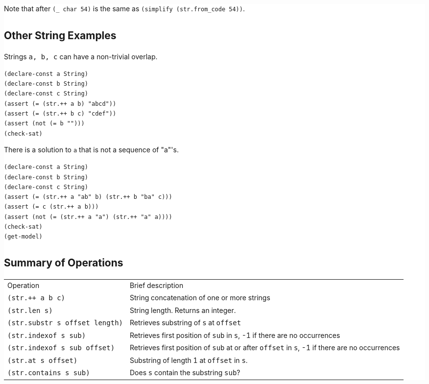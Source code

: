 Note that after `(_ char 54)` is the same as `(simplify (str.from_code 54))`.

## Other String Examples

Strings <tt>a, b, c</tt> can have a non-trivial overlap.
```z3
(declare-const a String)
(declare-const b String)
(declare-const c String)
(assert (= (str.++ a b) "abcd"))
(assert (= (str.++ b c) "cdef"))
(assert (not (= b "")))
(check-sat)
```

There is a solution to `a` that is not a sequence of "a"'s.

```z3
(declare-const a String)
(declare-const b String)
(declare-const c String)
(assert (= (str.++ a "ab" b) (str.++ b "ba" c)))
(assert (= c (str.++ a b)))
(assert (not (= (str.++ a "a") (str.++ "a" a))))
(check-sat)
(get-model)
```


## Summary of Operations

<table>
  <tr>
    <td>Operation</td>
    <td>Brief description</td>
  </tr>
  <tr> 
    <td><tt>(str.++ a b c)</tt></td>
    <td>String concatenation of one or more strings</td>
  </tr>
  <tr> 
    <td><tt>(str.len s)</tt></td>
    <td>String length. Returns an integer.</td>
  </tr>
  <tr> 
    <td><tt>(str.substr s offset length)</tt></td>
    <td>Retrieves substring of <tt>s</tt> at <tt>offset</tt></td>
  </tr>
  <tr> 
    <td><tt>(str.indexof s sub)</tt></td>
    <td>Retrieves first position of <tt>sub</tt> in <tt>s</tt>, -1 if there are no occurrences</td>
  </tr>
  <tr> 
    <td><tt>(str.indexof s sub offset)</tt></td>
    <td>Retrieves first position of <tt>sub</tt> at or after <tt>offset</tt> in <tt>s</tt>, -1 if there are no occurrences</td>
  </tr>
  <tr>
    <td><tt>(str.at s offset)</tt></td>
    <td>Substring of length 1 at <tt>offset</tt> in <tt>s</tt>.</td>
  </tr>
  <tr>
    <td><tt>(str.contains s sub)</tt></td>
    <td>Does <tt>s</tt> contain the substring <tt>sub</tt>?</td>
  </tr>